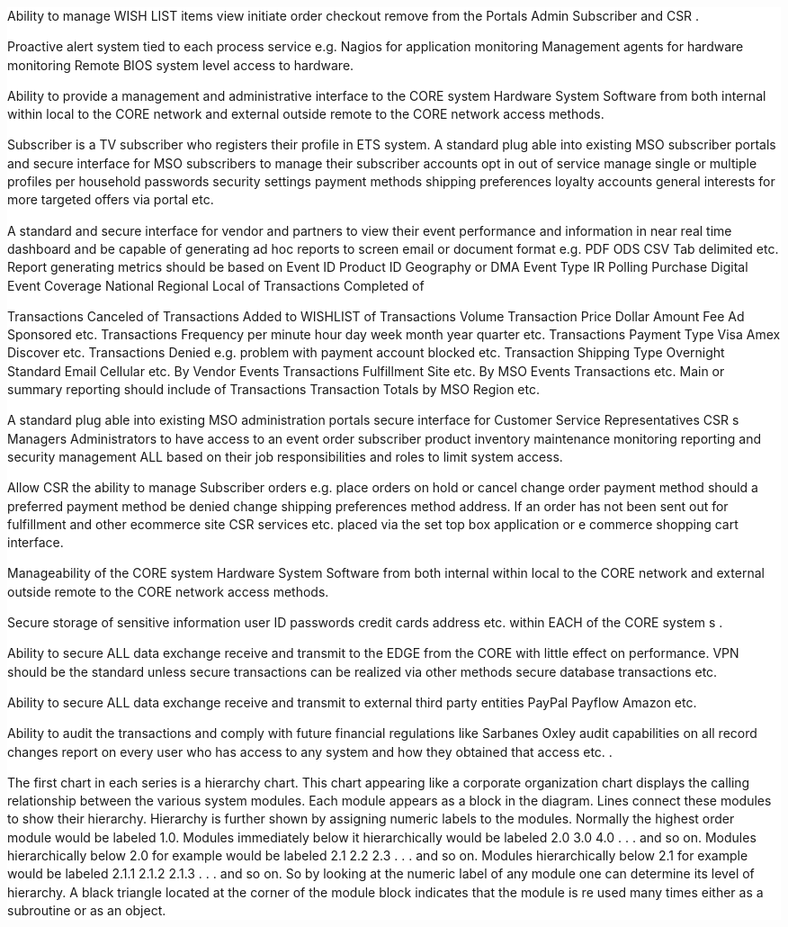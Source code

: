 Ability to manage WISH LIST items view initiate order checkout remove from the Portals Admin Subscriber and CSR .

Proactive alert system tied to each process service e.g. Nagios for application monitoring Management agents for hardware monitoring Remote BIOS system level access to hardware.

Ability to provide a management and administrative interface to the CORE system Hardware System Software from both internal within local to the CORE network and external outside remote to the CORE network access methods.

Subscriber is a TV subscriber who registers their profile in ETS system. A standard plug able into existing MSO subscriber portals and secure interface for MSO subscribers to manage their subscriber accounts opt in out of service manage single or multiple profiles per household passwords security settings payment methods shipping preferences loyalty accounts general interests for more targeted offers via portal etc. 

A standard and secure interface for vendor and partners to view their event performance and information in near real time dashboard and be capable of generating ad hoc reports to screen email or document format e.g. PDF ODS CSV Tab delimited etc. Report generating metrics should be based on Event ID Product ID Geography or DMA Event Type IR Polling Purchase Digital Event Coverage National Regional Local of Transactions Completed of

Transactions Canceled of Transactions Added to WISHLIST of Transactions Volume Transaction Price Dollar Amount Fee Ad Sponsored etc. Transactions Frequency per minute hour day week month year quarter etc. Transactions Payment Type Visa Amex Discover etc. Transactions Denied e.g. problem with payment account blocked etc. Transaction Shipping Type Overnight Standard Email Cellular etc. By Vendor Events Transactions Fulfillment Site etc. By MSO Events Transactions etc. Main or summary reporting should include of Transactions Transaction Totals by MSO Region etc.

A standard plug able into existing MSO administration portals secure interface for Customer Service Representatives CSR s Managers Administrators to have access to an event order subscriber product inventory maintenance monitoring reporting and security management ALL based on their job responsibilities and roles to limit system access.

Allow CSR the ability to manage Subscriber orders e.g. place orders on hold or cancel change order payment method should a preferred payment method be denied change shipping preferences method address. If an order has not been sent out for fulfillment and other ecommerce site CSR services etc. placed via the set top box application or e commerce shopping cart interface.

Manageability of the CORE system Hardware System Software from both internal within local to the CORE network and external outside remote to the CORE network access methods.

Secure storage of sensitive information user ID passwords credit cards address etc. within EACH of the CORE system s .

Ability to secure ALL data exchange receive and transmit to the EDGE from the CORE with little effect on performance. VPN should be the standard unless secure transactions can be realized via other methods secure database transactions etc. 

Ability to secure ALL data exchange receive and transmit to external third party entities PayPal Payflow Amazon etc. 

Ability to audit the transactions and comply with future financial regulations like Sarbanes Oxley audit capabilities on all record changes report on every user who has access to any system and how they obtained that access etc. .

The first chart in each series is a hierarchy chart. This chart appearing like a corporate organization chart displays the calling relationship between the various system modules. Each module appears as a block in the diagram. Lines connect these modules to show their hierarchy. Hierarchy is further shown by assigning numeric labels to the modules. Normally the highest order module would be labeled 1.0. Modules immediately below it hierarchically would be labeled 2.0 3.0 4.0 . . . and so on. Modules hierarchically below 2.0 for example would be labeled 2.1 2.2 2.3 . . . and so on. Modules hierarchically below 2.1 for example would be labeled 2.1.1 2.1.2 2.1.3 . . . and so on. So by looking at the numeric label of any module one can determine its level of hierarchy. A black triangle located at the corner of the module block indicates that the module is re used many times either as a subroutine or as an object.
